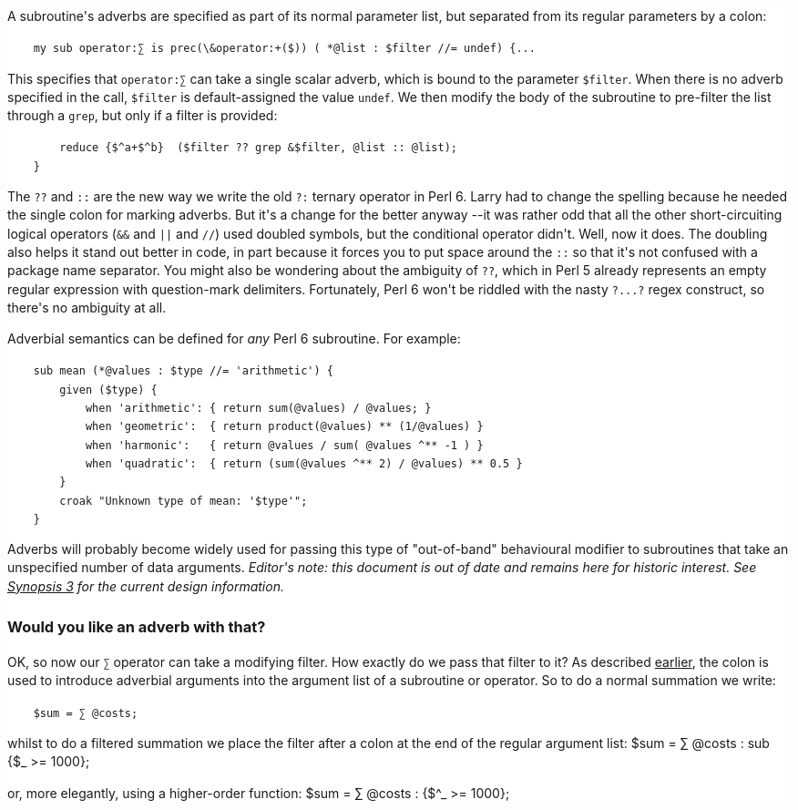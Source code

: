 A subroutine's adverbs are specified as part of its normal parameter list, but separated from its regular parameters by a colon:

        my sub operator:∑ is prec(\&operator:+($)) ( *@list : $filter //= undef) {...

This specifies that `operator:∑` can take a single scalar adverb, which is bound to the parameter `$filter`. When there is no adverb specified in the call, `$filter` is default-assigned the value `undef`.
We then modify the body of the subroutine to pre-filter the list through a `grep`, but only if a filter is provided:

            reduce {$^a+$^b}  ($filter ?? grep &$filter, @list :: @list);
        }

The `??` and `::` are the new way we write the old `?:` ternary operator in Perl 6. Larry had to change the spelling because he needed the single colon for marking adverbs. But it's a change for the better anyway --it was rather odd that all the other short-circuiting logical operators (`&&` and `||` and `//`) used doubled symbols, but the conditional operator didn't. Well, now it does. The doubling also helps it stand out better in code, in part because it forces you to put space around the `::` so that it's not confused with a package name separator.
You might also be wondering about the ambiguity of `??`, which in Perl 5 already represents an empty regular expression with question-mark delimiters. Fortunately, Perl 6 won't be riddled with the nasty `?...?` regex construct, so there's no ambiguity at all.

Adverbial semantics can be defined for *any* Perl 6 subroutine. For example:

        sub mean (*@values : $type //= 'arithmetic') {
            given ($type) {
                when 'arithmetic': { return sum(@values) / @values; }
                when 'geometric':  { return product(@values) ** (1/@values) }
                when 'harmonic':   { return @values / sum( @values ^** -1 ) }
                when 'quadratic':  { return (sum(@values ^** 2) / @values) ** 0.5 }
            }
            croak "Unknown type of mean: '$type'";
        }

Adverbs will probably become widely used for passing this type of "out-of-band" behavioural modifier to subroutines that take an unspecified number of data arguments.
*Editor's note: this document is out of date and remains here for historic interest. See [Synopsis 3](http://dev.perl.org/perl6/doc/design/syn/S03.html) for the current design information.*

### <span id="would you like an adverb with that"></span>Would you like an adverb with that?

OK, so now our `∑` operator can take a modifying filter. How exactly do we pass that filter to it?
As described [earlier](/pub/2001/10/03/exegesis3.html?page=4#it%20is%20written...), the colon is used to introduce adverbial arguments into the argument list of a subroutine or operator. So to do a normal summation we write:

        $sum = ∑ @costs;

whilst to do a filtered summation we place the filter after a colon at the end of the regular argument list:
        $sum = ∑ @costs : sub {$_ >= 1000};

or, more elegantly, using a higher-order function:
        $sum = ∑ @costs : {$^_ >= 1000};

